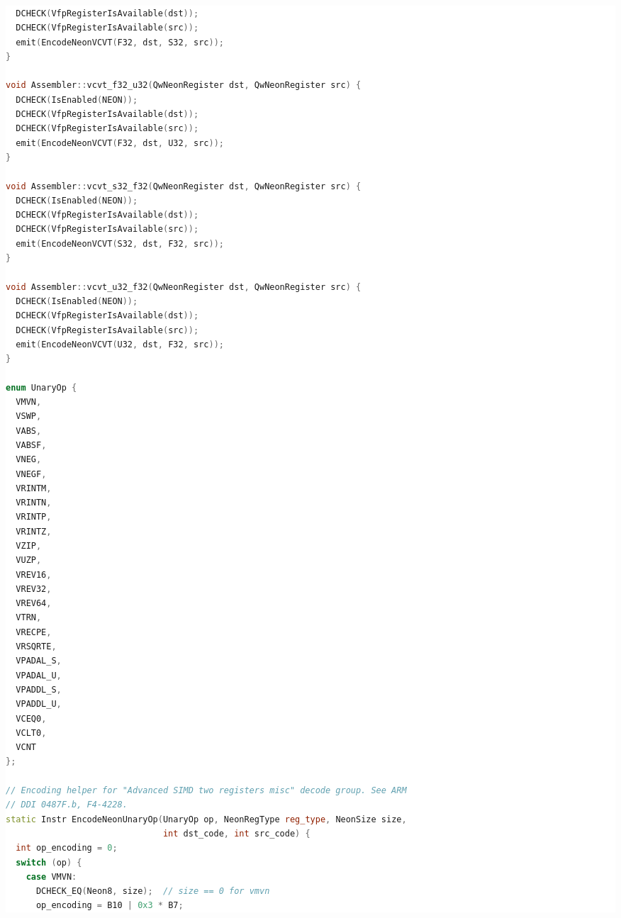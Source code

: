 ```cpp
  DCHECK(VfpRegisterIsAvailable(dst));
  DCHECK(VfpRegisterIsAvailable(src));
  emit(EncodeNeonVCVT(F32, dst, S32, src));
}

void Assembler::vcvt_f32_u32(QwNeonRegister dst, QwNeonRegister src) {
  DCHECK(IsEnabled(NEON));
  DCHECK(VfpRegisterIsAvailable(dst));
  DCHECK(VfpRegisterIsAvailable(src));
  emit(EncodeNeonVCVT(F32, dst, U32, src));
}

void Assembler::vcvt_s32_f32(QwNeonRegister dst, QwNeonRegister src) {
  DCHECK(IsEnabled(NEON));
  DCHECK(VfpRegisterIsAvailable(dst));
  DCHECK(VfpRegisterIsAvailable(src));
  emit(EncodeNeonVCVT(S32, dst, F32, src));
}

void Assembler::vcvt_u32_f32(QwNeonRegister dst, QwNeonRegister src) {
  DCHECK(IsEnabled(NEON));
  DCHECK(VfpRegisterIsAvailable(dst));
  DCHECK(VfpRegisterIsAvailable(src));
  emit(EncodeNeonVCVT(U32, dst, F32, src));
}

enum UnaryOp {
  VMVN,
  VSWP,
  VABS,
  VABSF,
  VNEG,
  VNEGF,
  VRINTM,
  VRINTN,
  VRINTP,
  VRINTZ,
  VZIP,
  VUZP,
  VREV16,
  VREV32,
  VREV64,
  VTRN,
  VRECPE,
  VRSQRTE,
  VPADAL_S,
  VPADAL_U,
  VPADDL_S,
  VPADDL_U,
  VCEQ0,
  VCLT0,
  VCNT
};

// Encoding helper for "Advanced SIMD two registers misc" decode group. See ARM
// DDI 0487F.b, F4-4228.
static Instr EncodeNeonUnaryOp(UnaryOp op, NeonRegType reg_type, NeonSize size,
                               int dst_code, int src_code) {
  int op_encoding = 0;
  switch (op) {
    case VMVN:
      DCHECK_EQ(Neon8, size);  // size == 0 for vmvn
      op_encoding = B10 | 0x3 * B7;
```